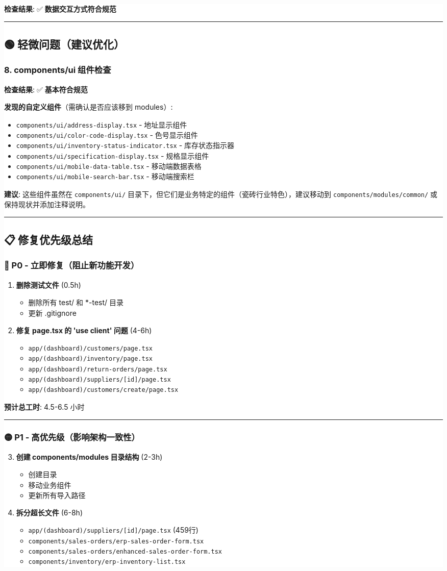 **检查结果**: ✅ **数据交互方式符合规范**

---

## 🟢 轻微问题（建议优化）

### 8. components/ui 组件检查

**检查结果**: ✅ **基本符合规范**

**发现的自定义组件**（需确认是否应该移到 modules）:

- `components/ui/address-display.tsx` - 地址显示组件
- `components/ui/color-code-display.tsx` - 色号显示组件
- `components/ui/inventory-status-indicator.tsx` - 库存状态指示器
- `components/ui/specification-display.tsx` - 规格显示组件
- `components/ui/mobile-data-table.tsx` - 移动端数据表格
- `components/ui/mobile-search-bar.tsx` - 移动端搜索栏

**建议**:
这些组件虽然在 `components/ui/` 目录下，但它们是业务特定的组件（瓷砖行业特色），建议移动到 `components/modules/common/` 或保持现状并添加注释说明。

---

## 📋 修复优先级总结

### 🔴 P0 - 立即修复（阻止新功能开发）

1. **删除测试文件** (0.5h)
   - 删除所有 test/ 和 \*-test/ 目录
   - 更新 .gitignore

2. **修复 page.tsx 的 'use client' 问题** (4-6h)
   - `app/(dashboard)/customers/page.tsx`
   - `app/(dashboard)/inventory/page.tsx`
   - `app/(dashboard)/return-orders/page.tsx`
   - `app/(dashboard)/suppliers/[id]/page.tsx`
   - `app/(dashboard)/customers/create/page.tsx`

**预计总工时**: 4.5-6.5 小时

---

### 🟡 P1 - 高优先级（影响架构一致性）

3. **创建 components/modules 目录结构** (2-3h)
   - 创建目录
   - 移动业务组件
   - 更新所有导入路径

4. **拆分超长文件** (6-8h)
   - `app/(dashboard)/suppliers/[id]/page.tsx` (459行)
   - `components/sales-orders/erp-sales-order-form.tsx`
   - `components/sales-orders/enhanced-sales-order-form.tsx`
   - `components/inventory/erp-inventory-list.tsx`
